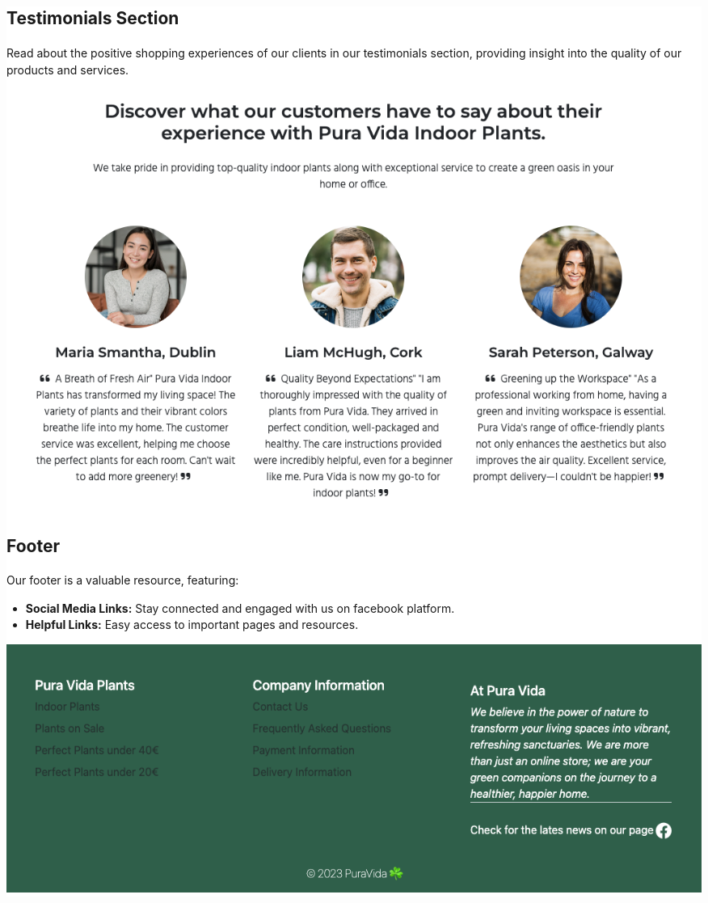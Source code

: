 ## Testimonials Section

Read about the positive shopping experiences of our clients in our testimonials section, providing insight into the quality of our products and services.

![Testimonials](docs/images/testimonials.png)

## Footer

Our footer is a valuable resource, featuring:
- **Social Media Links:** Stay connected and engaged with us on facebook platform.
- **Helpful Links:** Easy access to important pages and resources.

![Footer](docs/images/footer.png)
